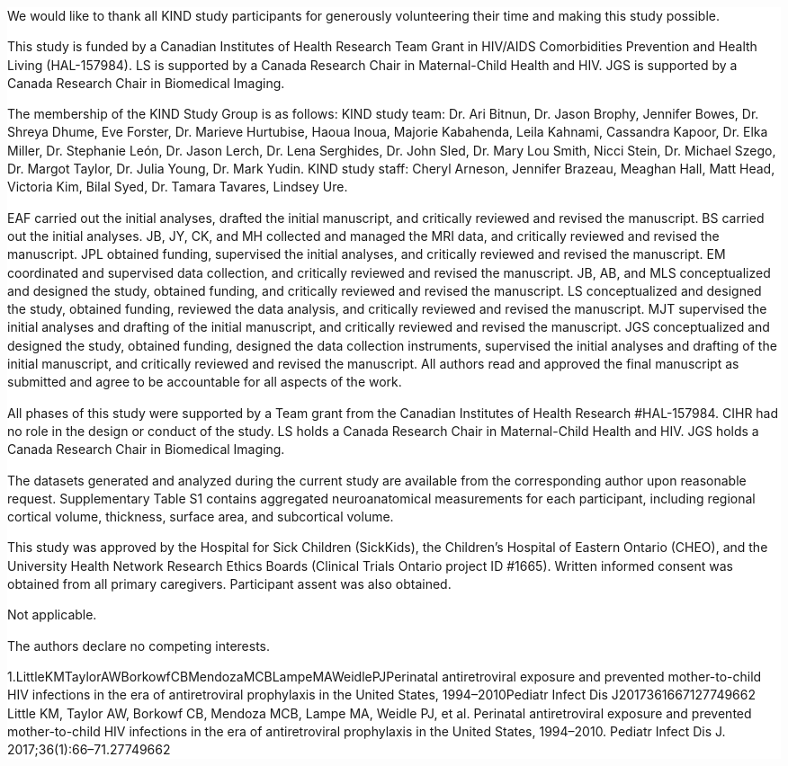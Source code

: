 </title><p>We would like to thank all KIND study participants for generously volunteering their time and making this study possible.</p><p>This study is funded by a Canadian Institutes of Health Research Team Grant in HIV/AIDS Comorbidities Prevention and Health Living (HAL-157984). LS is supported by a Canada Research Chair in Maternal-Child Health and HIV. JGS is supported by a Canada Research Chair in Biomedical Imaging.</p><p>The membership of the KIND Study Group is as follows: KIND study team: Dr. Ari Bitnun, Dr. Jason Brophy, Jennifer Bowes, Dr. Shreya Dhume, Eve Forster, Dr. Marieve Hurtubise, Haoua Inoua, Majorie Kabahenda, Leila Kahnami, Cassandra Kapoor, Dr. Elka Miller, Dr. Stephanie Le&#x000f3;n, Dr. Jason Lerch, Dr. Lena Serghides, Dr. John Sled, Dr. Mary Lou Smith, Nicci Stein, Dr. Michael Szego, Dr. Margot Taylor, Dr. Julia Young, Dr. Mark Yudin. KIND study staff: Cheryl Arneson, Jennifer Brazeau, Meaghan Hall, Matt Head, Victoria Kim, Bilal Syed, Dr. Tamara Tavares, Lindsey Ure.</p></ack><notes notes-type="author-contribution"><title>Authors' contribution
</title><p>EAF carried out the initial analyses, drafted the initial manuscript, and critically reviewed and revised the manuscript. BS carried out the initial analyses. JB, JY, CK, and MH collected and managed the MRI data, and critically reviewed and revised the manuscript. JPL obtained funding, supervised the initial analyses, and critically reviewed and revised the manuscript. EM coordinated and supervised data collection, and critically reviewed and revised the manuscript. JB, AB, and MLS conceptualized and designed the study, obtained funding, and critically reviewed and revised the manuscript. LS conceptualized and designed the study, obtained funding, reviewed the data analysis, and critically reviewed and revised the manuscript. MJT supervised the initial analyses and drafting of the initial manuscript, and critically reviewed and revised the manuscript. JGS conceptualized and designed the study, obtained funding, designed the data collection instruments, supervised the initial analyses and drafting of the initial manuscript, and critically reviewed and revised the manuscript. All authors read and approved the final manuscript as submitted and agree to be accountable for all aspects of the work.</p></notes><notes notes-type="funding-information"><title>Funding</title><p>All phases of this study were supported by a Team grant from the Canadian Institutes of Health Research #HAL-157984. CIHR had no role in the design or conduct of the study. LS holds a Canada Research Chair in Maternal-Child Health and HIV. JGS holds a Canada Research Chair in Biomedical Imaging.</p></notes><notes notes-type="data-availability"><title>Data availability</title><p>The datasets generated and analyzed during the current study are available from the corresponding author upon reasonable request. Supplementary Table S1 contains aggregated neuroanatomical measurements for each participant, including regional cortical volume, thickness, surface area, and subcortical volume.
</p></notes><notes><title>Declarations</title><notes id="FPar1"><title>Ethics approval and consent to participate</title><p id="Par79">This study was approved by the Hospital for Sick Children (SickKids), the Children&#x02019;s Hospital of Eastern Ontario (CHEO), and the University Health Network Research Ethics Boards (Clinical Trials Ontario project ID #1665). Written informed consent was obtained from all primary caregivers. Participant assent was also obtained.</p></notes><notes id="FPar2"><title>Consent for publication</title><p id="Par80">Not applicable.</p></notes><notes id="FPar3" notes-type="COI-statement"><title>Competing interests
</title><p id="Par81">The authors declare no competing interests.</p></notes></notes><ref-list id="Bib1"><title>References</title><ref id="CR1"><label>1.</label><citation-alternatives><element-citation id="ec-CR1" publication-type="journal"><person-group person-group-type="author"><name><surname>Little</surname><given-names>KM</given-names></name><name><surname>Taylor</surname><given-names>AW</given-names></name><name><surname>Borkowf</surname><given-names>CB</given-names></name><name><surname>Mendoza</surname><given-names>MCB</given-names></name><name><surname>Lampe</surname><given-names>MA</given-names></name><name><surname>Weidle</surname><given-names>PJ</given-names></name><etal/></person-group><article-title>Perinatal antiretroviral exposure and prevented mother-to-child HIV infections in the era of antiretroviral prophylaxis in the United States, 1994&#x02013;2010</article-title><source>Pediatr Infect Dis J</source><year>2017</year><volume>36</volume><issue>1</issue><fpage>66</fpage><lpage>71</lpage><pub-id pub-id-type="pmid">27749662</pub-id>
</element-citation><mixed-citation id="mc-CR1" publication-type="journal">Little KM, Taylor AW, Borkowf CB, Mendoza MCB, Lampe MA, Weidle PJ, et al. Perinatal antiretroviral exposure and prevented mother-to-child HIV infections in the era of antiretroviral prophylaxis in the United States, 1994&#x02013;2010. Pediatr Infect Dis J. 2017;36(1):66&#x02013;71.<pub-id pub-id-type="pmid">27749662</pub-id>